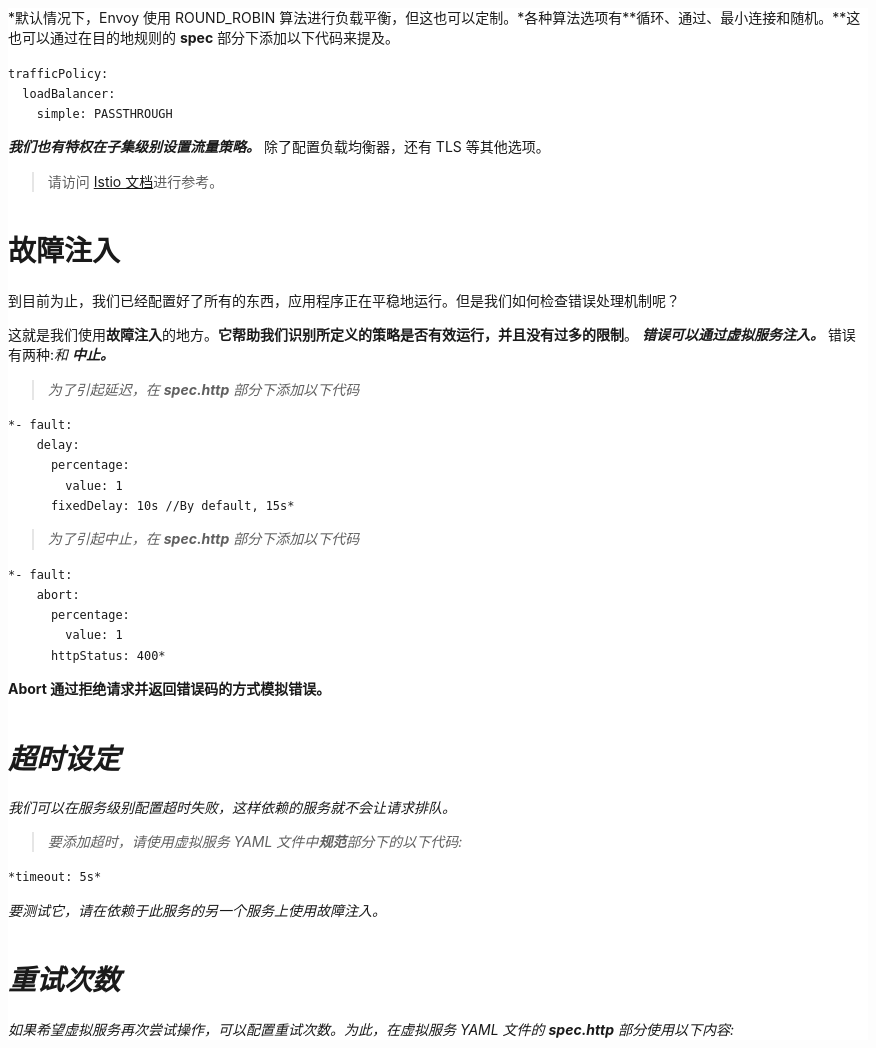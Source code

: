 *默认情况下，Envoy 使用 ROUND_ROBIN 算法进行负载平衡，但这也可以定制。*各种算法选项有**循环、通过、最小连接和随机。**这也可以通过在目的地规则的 **spec** 部分下添加以下代码来提及。

```
trafficPolicy:
  loadBalancer:
    simple: PASSTHROUGH
```

***我们也有特权在子集级别设置流量策略。*** 除了配置负载均衡器，还有 TLS 等其他选项。

> 请访问 [Istio 文档](https://istio.io/latest/docs/)进行参考。

# 故障注入

到目前为止，我们已经配置好了所有的东西，应用程序正在平稳地运行。但是我们如何检查错误处理机制呢？

这就是我们使用**故障注入**的地方。**它帮助我们识别所定义的策略是否有效运行，并且没有过多的限制**。 ***错误可以通过虚拟服务注入。*** 错误有两种:**和* ***中止。****

> *为了引起延迟，在 **spec.http** 部分下添加以下代码*

```
*- fault:
    delay:
      percentage:
        value: 1
      fixedDelay: 10s //By default, 15s*
```

> *为了引起中止，在 **spec.http** 部分下添加以下代码*

```
*- fault:
    abort:
      percentage:
        value: 1
      httpStatus: 400*
```

****Abort 通过拒绝请求并返回错误码的方式模拟错误。****

# *超时设定*

*我们可以在服务级别配置超时失败，这样依赖的服务就不会让请求排队。*

> *要添加超时，请使用虚拟服务 YAML 文件中**规范**部分下的以下代码:*

```
*timeout: 5s*
```

*要测试它，请在依赖于此服务的另一个服务上使用故障注入。*

# *重试次数*

*如果希望虚拟服务再次尝试操作，可以配置重试次数。为此，在虚拟服务 YAML 文件的 **spec.http** 部分使用以下内容:*
